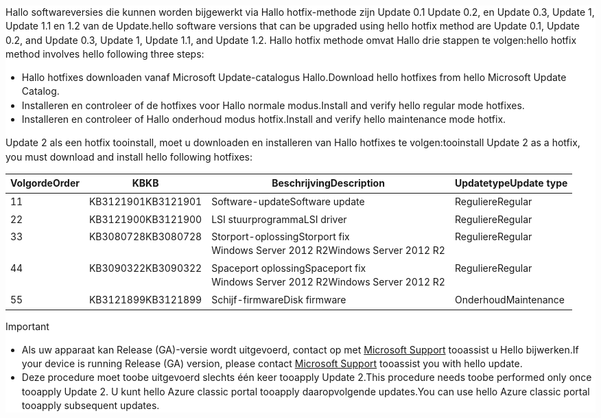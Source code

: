 <span data-ttu-id="c0807-135">Hallo softwareversies die kunnen worden bijgewerkt via Hallo hotfix-methode zijn Update 0.1 Update 0.2, en Update 0.3, Update 1, Update 1.1 en 1.2 van de Update.</span><span class="sxs-lookup"><span data-stu-id="c0807-135">hello software versions that can be upgraded using hello hotfix method are Update 0.1, Update 0.2, and Update 0.3, Update 1, Update 1.1, and Update 1.2.</span></span> <span data-ttu-id="c0807-136">Hallo hotfix methode omvat Hallo drie stappen te volgen:</span><span class="sxs-lookup"><span data-stu-id="c0807-136">hello hotfix method involves hello following three steps:</span></span>

* <span data-ttu-id="c0807-137">Hallo hotfixes downloaden vanaf Microsoft Update-catalogus Hallo.</span><span class="sxs-lookup"><span data-stu-id="c0807-137">Download hello hotfixes from hello Microsoft Update Catalog.</span></span>
* <span data-ttu-id="c0807-138">Installeren en controleer of de hotfixes voor Hallo normale modus.</span><span class="sxs-lookup"><span data-stu-id="c0807-138">Install and verify hello regular mode hotfixes.</span></span>
* <span data-ttu-id="c0807-139">Installeren en controleer of Hallo onderhoud modus hotfix.</span><span class="sxs-lookup"><span data-stu-id="c0807-139">Install and verify hello maintenance mode hotfix.</span></span>

<span data-ttu-id="c0807-140">Update 2 als een hotfix tooinstall, moet u downloaden en installeren van Hallo hotfixes te volgen:</span><span class="sxs-lookup"><span data-stu-id="c0807-140">tooinstall Update 2 as a hotfix, you must download and install hello following hotfixes:</span></span>

| <span data-ttu-id="c0807-141">Volgorde</span><span class="sxs-lookup"><span data-stu-id="c0807-141">Order</span></span> | <span data-ttu-id="c0807-142">KB</span><span class="sxs-lookup"><span data-stu-id="c0807-142">KB</span></span> | <span data-ttu-id="c0807-143">Beschrijving</span><span class="sxs-lookup"><span data-stu-id="c0807-143">Description</span></span> | <span data-ttu-id="c0807-144">Updatetype</span><span class="sxs-lookup"><span data-stu-id="c0807-144">Update type</span></span> |
| --- | --- | --- | --- |
| <span data-ttu-id="c0807-145">1</span><span class="sxs-lookup"><span data-stu-id="c0807-145">1</span></span> |<span data-ttu-id="c0807-146">KB3121901</span><span class="sxs-lookup"><span data-stu-id="c0807-146">KB3121901</span></span> |<span data-ttu-id="c0807-147">Software-update</span><span class="sxs-lookup"><span data-stu-id="c0807-147">Software update</span></span> |<span data-ttu-id="c0807-148">Reguliere</span><span class="sxs-lookup"><span data-stu-id="c0807-148">Regular</span></span> |
| <span data-ttu-id="c0807-149">2</span><span class="sxs-lookup"><span data-stu-id="c0807-149">2</span></span> |<span data-ttu-id="c0807-150">KB3121900</span><span class="sxs-lookup"><span data-stu-id="c0807-150">KB3121900</span></span> |<span data-ttu-id="c0807-151">LSI stuurprogramma</span><span class="sxs-lookup"><span data-stu-id="c0807-151">LSI driver</span></span> |<span data-ttu-id="c0807-152">Reguliere</span><span class="sxs-lookup"><span data-stu-id="c0807-152">Regular</span></span> |
| <span data-ttu-id="c0807-153">3</span><span class="sxs-lookup"><span data-stu-id="c0807-153">3</span></span> |<span data-ttu-id="c0807-154">KB3080728</span><span class="sxs-lookup"><span data-stu-id="c0807-154">KB3080728</span></span> |<span data-ttu-id="c0807-155">Storport-oplossing</span><span class="sxs-lookup"><span data-stu-id="c0807-155">Storport fix</span></span> </br> <span data-ttu-id="c0807-156">Windows Server 2012 R2</span><span class="sxs-lookup"><span data-stu-id="c0807-156">Windows Server 2012 R2</span></span> |<span data-ttu-id="c0807-157">Reguliere</span><span class="sxs-lookup"><span data-stu-id="c0807-157">Regular</span></span> |
| <span data-ttu-id="c0807-158">4</span><span class="sxs-lookup"><span data-stu-id="c0807-158">4</span></span> |<span data-ttu-id="c0807-159">KB3090322</span><span class="sxs-lookup"><span data-stu-id="c0807-159">KB3090322</span></span> |<span data-ttu-id="c0807-160">Spaceport oplossing</span><span class="sxs-lookup"><span data-stu-id="c0807-160">Spaceport fix</span></span> </br> <span data-ttu-id="c0807-161">Windows Server 2012 R2</span><span class="sxs-lookup"><span data-stu-id="c0807-161">Windows Server 2012 R2</span></span> |<span data-ttu-id="c0807-162">Reguliere</span><span class="sxs-lookup"><span data-stu-id="c0807-162">Regular</span></span> |
| <span data-ttu-id="c0807-163">5</span><span class="sxs-lookup"><span data-stu-id="c0807-163">5</span></span> |<span data-ttu-id="c0807-164">KB3121899</span><span class="sxs-lookup"><span data-stu-id="c0807-164">KB3121899</span></span> |<span data-ttu-id="c0807-165">Schijf-firmware</span><span class="sxs-lookup"><span data-stu-id="c0807-165">Disk firmware</span></span> |<span data-ttu-id="c0807-166">Onderhoud</span><span class="sxs-lookup"><span data-stu-id="c0807-166">Maintenance</span></span> |

> [!IMPORTANT]
> * <span data-ttu-id="c0807-167">Als uw apparaat kan Release (GA)-versie wordt uitgevoerd, contact op met [Microsoft Support](storsimple-contact-microsoft-support.md) tooassist u Hello bijwerken.</span><span class="sxs-lookup"><span data-stu-id="c0807-167">If your device is running Release (GA) version, please contact [Microsoft Support](storsimple-contact-microsoft-support.md) tooassist you with hello update.</span></span>
> * <span data-ttu-id="c0807-168">Deze procedure moet toobe uitgevoerd slechts één keer tooapply Update 2.</span><span class="sxs-lookup"><span data-stu-id="c0807-168">This procedure needs toobe performed only once tooapply Update 2.</span></span> <span data-ttu-id="c0807-169">U kunt hello Azure classic portal tooapply daaropvolgende updates.</span><span class="sxs-lookup"><span data-stu-id="c0807-169">You can use hello Azure classic portal tooapply subsequent updates.</span></span>